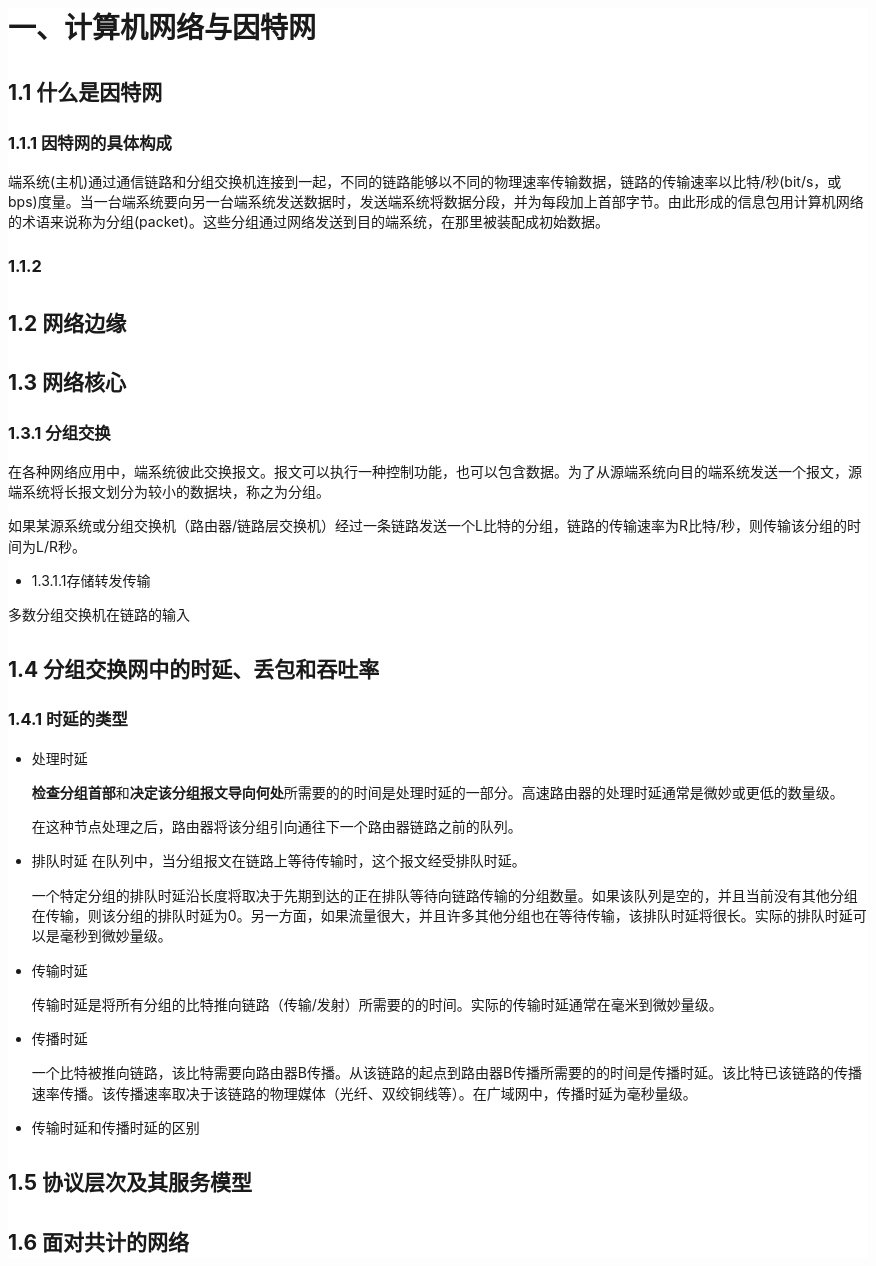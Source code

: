 # 一、计算机网络与因特网

## 1.1 什么是因特网
### 1.1.1 因特网的具体构成
端系统(主机)通过通信链路和分组交换机连接到一起，不同的链路能够以不同的物理速率传输数据，链路的传输速率以比特/秒(bit/s，或bps)度量。当一台端系统要向另一台端系统发送数据时，发送端系统将数据分段，并为每段加上首部字节。由此形成的信息包用计算机网络的术语来说称为分组(packet)。这些分组通过网络发送到目的端系统，在那里被装配成初始数据。
### 1.1.2 
## 1.2 网络边缘

## 1.3 网络核心

### 1.3.1 分组交换
在各种网络应用中，端系统彼此交换报文。报文可以执行一种控制功能，也可以包含数据。为了从源端系统向目的端系统发送一个报文，源端系统将长报文划分为较小的数据块，称之为分组。

如果某源系统或分组交换机（路由器/链路层交换机）经过一条链路发送一个L比特的分组，链路的传输速率为R比特/秒，则传输该分组的时间为L/R秒。

- 1.3.1.1存储转发传输

多数分组交换机在链路的输入


## 1.4 分组交换网中的时延、丢包和吞吐率
### 1.4.1 时延的类型
- 处理时延

    **检查分组首部**和**决定该分组报文导向何处**所需要的的时间是处理时延的一部分。高速路由器的处理时延通常是微妙或更低的数量级。

    在这种节点处理之后，路由器将该分组引向通往下一个路由器链路之前的队列。
- 排队时延
    在队列中，当分组报文在链路上等待传输时，这个报文经受排队时延。

    一个特定分组的排队时延沿长度将取决于先期到达的正在排队等待向链路传输的分组数量。如果该队列是空的，并且当前没有其他分组在传输，则该分组的排队时延为0。另一方面，如果流量很大，并且许多其他分组也在等待传输，该排队时延将很长。实际的排队时延可以是毫秒到微妙量级。

- 传输时延

    传输时延是将所有分组的比特推向链路（传输/发射）所需要的的时间。实际的传输时延通常在毫米到微妙量级。
- 传播时延

    一个比特被推向链路，该比特需要向路由器B传播。从该链路的起点到路由器B传播所需要的的时间是传播时延。该比特已该链路的传播速率传播。该传播速率取决于该链路的物理媒体（光纤、双绞铜线等）。在广域网中，传播时延为毫秒量级。

- 传输时延和传播时延的区别

    
## 1.5 协议层次及其服务模型

## 1.6 面对共计的网络
